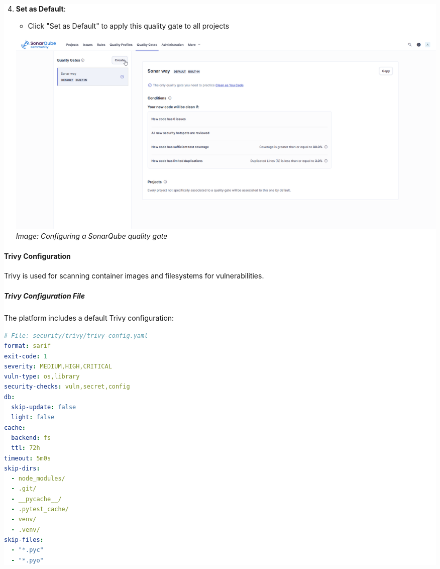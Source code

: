 4. **Set as Default**:
   - Click "Set as Default" to apply this quality gate to all projects

   ![SonarQube Quality Gate](images/sonarqube-quality-gate.png)
   *Image: Configuring a SonarQube quality gate*

#### Trivy Configuration

Trivy is used for scanning container images and filesystems for vulnerabilities.

##### Trivy Configuration File

The platform includes a default Trivy configuration:

```yaml
# File: security/trivy/trivy-config.yaml
format: sarif
exit-code: 1
severity: MEDIUM,HIGH,CRITICAL
vuln-type: os,library
security-checks: vuln,secret,config
db:
  skip-update: false
  light: false
cache:
  backend: fs
  ttl: 72h
timeout: 5m0s
skip-dirs:
  - node_modules/
  - .git/
  - __pycache__/
  - .pytest_cache/
  - venv/
  - .venv/
skip-files:
  - "*.pyc"
  - "*.pyo"
```
